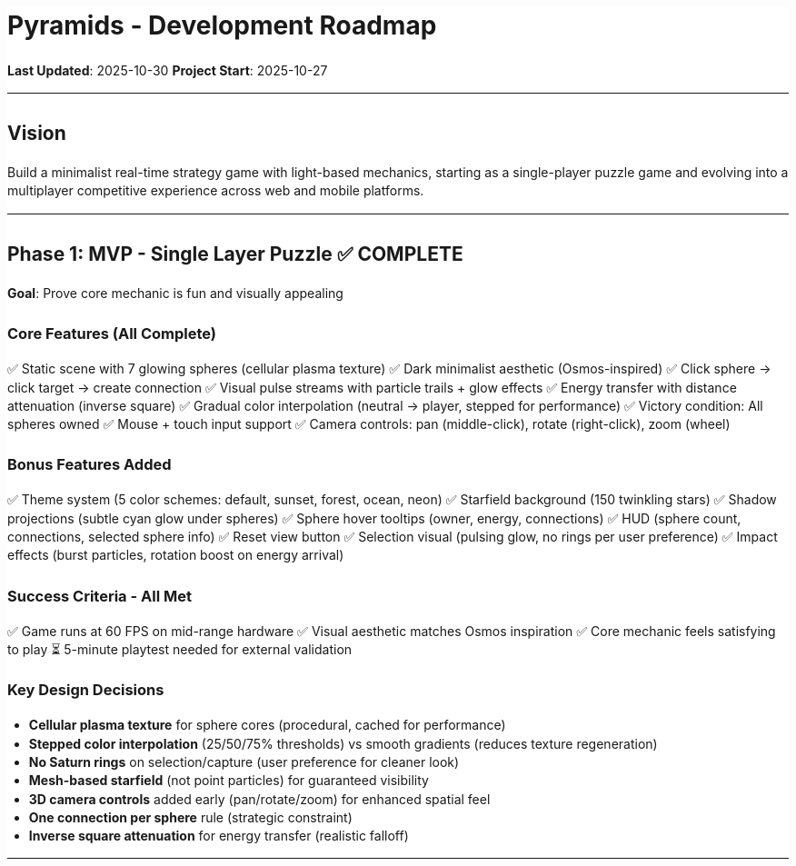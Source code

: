 # Pyramids - Development Roadmap

**Last Updated**: 2025-10-30
**Project Start**: 2025-10-27

---

## Vision

Build a minimalist real-time strategy game with light-based mechanics, starting as a single-player puzzle game and evolving into a multiplayer competitive experience across web and mobile platforms.

---

## Phase 1: MVP - Single Layer Puzzle ✅ COMPLETE

**Goal**: Prove core mechanic is fun and visually appealing

### Core Features (All Complete)
✅ Static scene with 7 glowing spheres (cellular plasma texture)
✅ Dark minimalist aesthetic (Osmos-inspired)
✅ Click sphere → click target → create connection
✅ Visual pulse streams with particle trails + glow effects
✅ Energy transfer with distance attenuation (inverse square)
✅ Gradual color interpolation (neutral → player, stepped for performance)
✅ Victory condition: All spheres owned
✅ Mouse + touch input support
✅ Camera controls: pan (middle-click), rotate (right-click), zoom (wheel)

### Bonus Features Added
✅ Theme system (5 color schemes: default, sunset, forest, ocean, neon)
✅ Starfield background (150 twinkling stars)
✅ Shadow projections (subtle cyan glow under spheres)
✅ Sphere hover tooltips (owner, energy, connections)
✅ HUD (sphere count, connections, selected sphere info)
✅ Reset view button
✅ Selection visual (pulsing glow, no rings per user preference)
✅ Impact effects (burst particles, rotation boost on energy arrival)

### Success Criteria - All Met
✅ Game runs at 60 FPS on mid-range hardware
✅ Visual aesthetic matches Osmos inspiration
✅ Core mechanic feels satisfying to play
⏳ 5-minute playtest needed for external validation

### Key Design Decisions
- **Cellular plasma texture** for sphere cores (procedural, cached for performance)
- **Stepped color interpolation** (25/50/75% thresholds) vs smooth gradients (reduces texture regeneration)
- **No Saturn rings** on selection/capture (user preference for cleaner look)
- **Mesh-based starfield** (not point particles) for guaranteed visibility
- **3D camera controls** added early (pan/rotate/zoom) for enhanced spatial feel
- **One connection per sphere** rule (strategic constraint)
- **Inverse square attenuation** for energy transfer (realistic falloff)

---